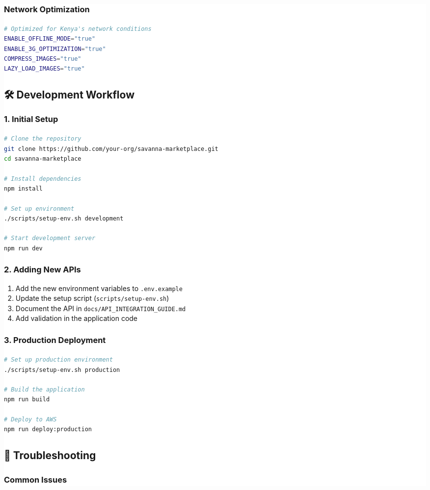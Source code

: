 ### Network Optimization

```bash
# Optimized for Kenya's network conditions
ENABLE_OFFLINE_MODE="true"
ENABLE_3G_OPTIMIZATION="true"
COMPRESS_IMAGES="true"
LAZY_LOAD_IMAGES="true"
```

## 🛠️ Development Workflow

### 1. Initial Setup

```bash
# Clone the repository
git clone https://github.com/your-org/savanna-marketplace.git
cd savanna-marketplace

# Install dependencies
npm install

# Set up environment
./scripts/setup-env.sh development

# Start development server
npm run dev
```

### 2. Adding New APIs

1. Add the new environment variables to `.env.example`
2. Update the setup script (`scripts/setup-env.sh`)
3. Document the API in `docs/API_INTEGRATION_GUIDE.md`
4. Add validation in the application code

### 3. Production Deployment

```bash
# Set up production environment
./scripts/setup-env.sh production

# Build the application
npm run build

# Deploy to AWS
npm run deploy:production
```

## 🚨 Troubleshooting

### Common Issues
